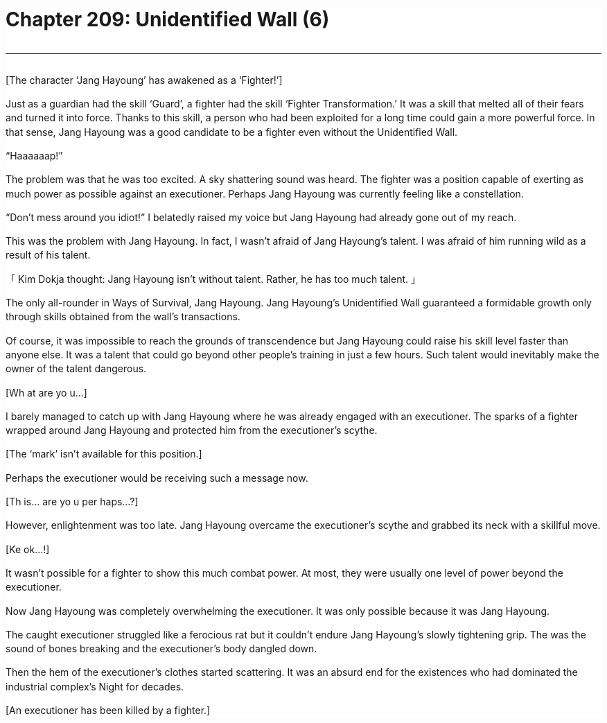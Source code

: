# Chapter 209: Unidentified Wall (6)<hr>

[The character ‘Jang Hayoung’ has awakened as a ‘Fighter!’]

Just as a guardian had the skill ‘Guard’, a fighter had the skill ‘Fighter Transformation.’ It was a skill that melted all of their fears and turned it into force. Thanks to this skill, a person who had been exploited for a long time could gain a more powerful force. In that sense, Jang Hayoung was a good candidate to be a fighter even without the Unidentified Wall.

“Haaaaaap!”

The problem was that he was too excited. A sky shattering sound was heard. The fighter was a position capable of exerting as much power as possible against an executioner. Perhaps Jang Hayoung was currently feeling like a constellation.

“Don’t mess around you idiot!” I belatedly raised my voice but Jang Hayoung had already gone out of my reach.

This was the problem with Jang Hayoung. In fact, I wasn’t afraid of Jang Hayoung’s talent. I was afraid of him running wild as a result of his talent.

「 Kim Dokja thought: Jang Hayoung isn’t without talent. Rather, he has too much talent. 」

The only all-rounder in Ways of Survival, Jang Hayoung. Jang Hayoung’s Unidentified Wall guaranteed a formidable growth only through skills obtained from the wall’s transactions.

Of course, it was impossible to reach the grounds of transcendence but Jang Hayoung could raise his skill level faster than anyone else. It was a talent that could go beyond other people’s training in just a few hours. Such talent would inevitably make the owner of the talent dangerous.

[Wh at are yo u…]

I barely managed to catch up with Jang Hayoung where he was already engaged with an executioner. The sparks of a fighter wrapped around Jang Hayoung and protected him from the executioner’s scythe.

[The ‘mark’ isn’t available for this position.]

Perhaps the executioner would be receiving such a message now.

[Th is… are yo u per haps…?]

However, enlightenment was too late. Jang Hayoung overcame the executioner’s scythe and grabbed its neck with a skillful move.

[Ke ok…!]

It wasn’t possible for a fighter to show this much combat power. At most, they were usually one level of power beyond the executioner.

Now Jang Hayoung was completely overwhelming the executioner. It was only possible because it was Jang Hayoung.

The caught executioner struggled like a ferocious rat but it couldn’t endure Jang Hayoung’s slowly tightening grip. The was the sound of bones breaking and the executioner’s body dangled down.

Then the hem of the executioner’s clothes started scattering. It was an absurd end for the existences who had dominated the industrial complex’s Night for decades.

[An executioner has been killed by a fighter.]
